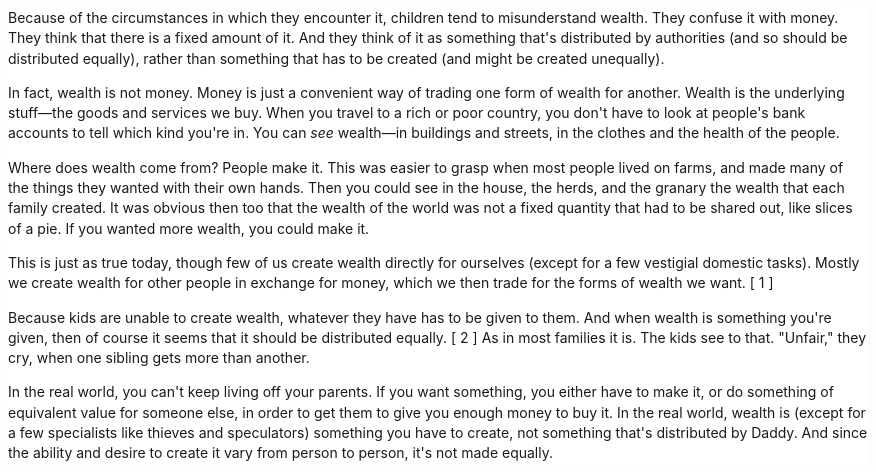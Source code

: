 
  

 Because of the circumstances in which they encounter it, children
tend to misunderstand wealth. They confuse it with money. They
think that there is a fixed amount of it. And they think of it as
something that's distributed by authorities (and so should be
distributed equally), rather than something that has to be created
(and might be created unequally).
   

  

 In fact, wealth is not money. Money is just a convenient way of
trading one form of wealth for another. Wealth is the underlying
stuff—the goods and services we buy. When you travel to a
rich or poor country, you don't have to look at people's bank
accounts to tell which kind you're in. You can
 *see* 
 wealth—in buildings and streets, in the clothes and the health
of the people.
   

  

 Where does wealth come from? People make it. This was easier to
grasp when most people lived on farms, and made many of the things
they wanted with their own hands. Then you could see in the house,
the herds, and the granary the wealth that each family created. It
was obvious then too that the wealth of the world was not a fixed
quantity that had to be shared out, like slices of a pie. If you
wanted more wealth, you could make it.
   

  

 This is just as true today, though few of us create wealth directly
for ourselves (except for a few vestigial domestic tasks). Mostly
we create wealth for other people in exchange for money, which we
then trade for the forms of wealth we want.
 \[
 1
 ]
   

  

 Because kids are unable to create wealth, whatever they have has
to be given to them. And when wealth is something you're given,
then of course it seems that it should be distributed equally.
 \[
 2
 ]
 As in most families it is. The kids see to that. "Unfair," they
cry, when one sibling gets more than another.
   

  

 In the real world, you can't keep living off your parents. If you
want something, you either have to make it, or do something of
equivalent value for someone else, in order to get them to give you
enough money to buy it. In the real world, wealth is (except for
a few specialists like thieves and speculators) something you have
to create, not something that's distributed by Daddy. And since
the ability and desire to create it vary from person to person,
it's not made equally.
   